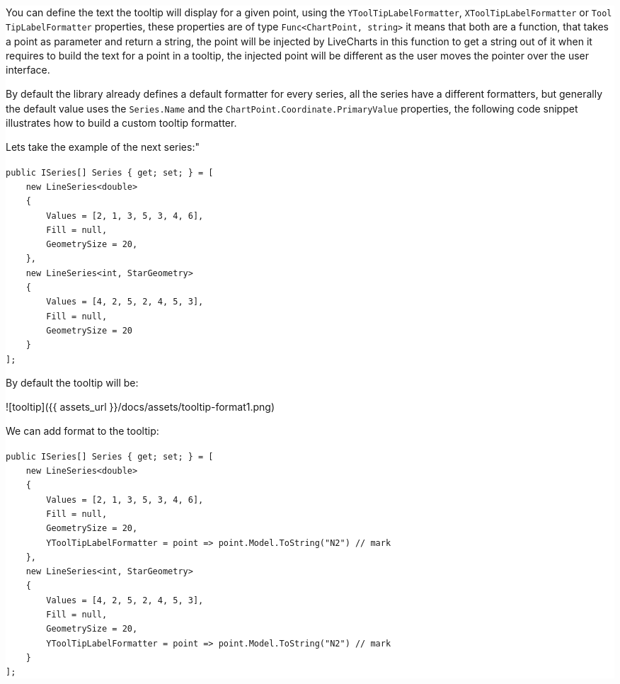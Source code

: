 You can define the text the tooltip will display for a given point, using the 
`YToolTipLabelFormatter`, `XToolTipLabelFormatter` or `ToolTipLabelFormatter` properties, these 
properties are of type `Func<ChartPoint, string>` it means that both are a function, that takes a point as parameter
and return a string, the point will be injected by LiveCharts in this function to get a string out of it when it
requires to build the text for a point in a tooltip, the injected point will be different as the user moves the pointer over the
user interface.

By default the library already defines a default formatter  for every series, all the series have a different
formatters, but generally the default value uses the `Series.Name` and the `ChartPoint.Coordinate.PrimaryValue` properties, the following
code snippet illustrates how to build a custom tooltip formatter.

Lets take the example of the next series:"

<pre><code>public ISeries[] Series { get; set; } = [
    new LineSeries&lt;double>
    {
        Values = [2, 1, 3, 5, 3, 4, 6],
        Fill = null,
        GeometrySize = 20,
    },
    new LineSeries&lt;int, StarGeometry>
    {
        Values = [4, 2, 5, 2, 4, 5, 3],
        Fill = null,
        GeometrySize = 20
    }
];</code></pre>

By default the tooltip will be:

![tooltip]({{ assets_url }}/docs/assets/tooltip-format1.png)

We can add format to the tooltip:

<pre><code>public ISeries[] Series { get; set; } = [
    new LineSeries&lt;double>
    {
        Values = [2, 1, 3, 5, 3, 4, 6],
        Fill = null,
        GeometrySize = 20,
        YToolTipLabelFormatter = point => point.Model.ToString("N2") // mark
    },
    new LineSeries&lt;int, StarGeometry>
    {
        Values = [4, 2, 5, 2, 4, 5, 3],
        Fill = null,
        GeometrySize = 20,
        YToolTipLabelFormatter = point => point.Model.ToString("N2") // mark
    }
];</code></pre>
